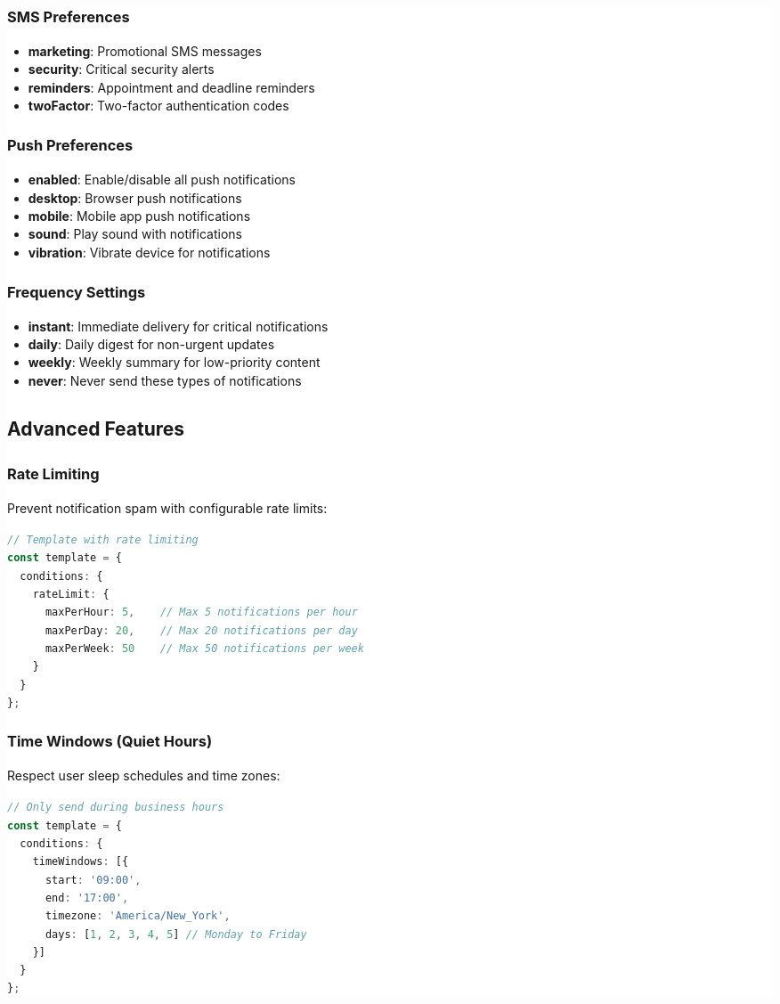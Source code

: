 ### SMS Preferences
- **marketing**: Promotional SMS messages
- **security**: Critical security alerts
- **reminders**: Appointment and deadline reminders
- **twoFactor**: Two-factor authentication codes

### Push Preferences
- **enabled**: Enable/disable all push notifications
- **desktop**: Browser push notifications
- **mobile**: Mobile app push notifications
- **sound**: Play sound with notifications
- **vibration**: Vibrate device for notifications

### Frequency Settings
- **instant**: Immediate delivery for critical notifications
- **daily**: Daily digest for non-urgent updates
- **weekly**: Weekly summary for low-priority content
- **never**: Never send these types of notifications

## Advanced Features

### Rate Limiting
Prevent notification spam with configurable rate limits:

```typescript
// Template with rate limiting
const template = {
  conditions: {
    rateLimit: {
      maxPerHour: 5,    // Max 5 notifications per hour
      maxPerDay: 20,    // Max 20 notifications per day
      maxPerWeek: 50    // Max 50 notifications per week
    }
  }
};
```

### Time Windows (Quiet Hours)
Respect user sleep schedules and time zones:

```typescript
// Only send during business hours
const template = {
  conditions: {
    timeWindows: [{
      start: '09:00',
      end: '17:00',
      timezone: 'America/New_York',
      days: [1, 2, 3, 4, 5] // Monday to Friday
    }]
  }
};
```
